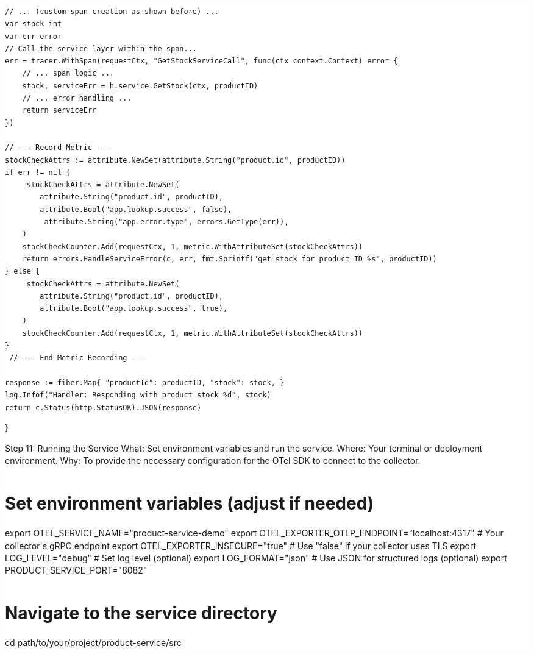     // ... (custom span creation as shown before) ...
    var stock int
	var err error
    // Call the service layer within the span...
    err = tracer.WithSpan(requestCtx, "GetStockServiceCall", func(ctx context.Context) error {
        // ... span logic ...
        stock, serviceErr = h.service.GetStock(ctx, productID)
        // ... error handling ...
		return serviceErr
	})

    // --- Record Metric ---
    stockCheckAttrs := attribute.NewSet(attribute.String("product.id", productID))
    if err != nil {
         stockCheckAttrs = attribute.NewSet(
            attribute.String("product.id", productID),
            attribute.Bool("app.lookup.success", false),
             attribute.String("app.error.type", errors.GetType(err)),
        )
        stockCheckCounter.Add(requestCtx, 1, metric.WithAttributeSet(stockCheckAttrs))
        return errors.HandleServiceError(c, err, fmt.Sprintf("get stock for product ID %s", productID))
    } else {
         stockCheckAttrs = attribute.NewSet(
            attribute.String("product.id", productID),
            attribute.Bool("app.lookup.success", true),
        )
        stockCheckCounter.Add(requestCtx, 1, metric.WithAttributeSet(stockCheckAttrs))
    }
     // --- End Metric Recording ---

	response := fiber.Map{ "productId": productID, "stock": stock, }
	log.Infof("Handler: Responding with product stock %d", stock)
	return c.Status(http.StatusOK).JSON(response)
}


Step 11: Running the Service
What: Set environment variables and run the service.
Where: Your terminal or deployment environment.
Why: To provide the necessary configuration for the OTel SDK to connect to the collector.
# Set environment variables (adjust if needed)
export OTEL_SERVICE_NAME="product-service-demo"
export OTEL_EXPORTER_OTLP_ENDPOINT="localhost:4317" # Your collector's gRPC endpoint
export OTEL_EXPORTER_INSECURE="true" # Use "false" if your collector uses TLS
export LOG_LEVEL="debug" # Set log level (optional)
export LOG_FORMAT="json" # Use JSON for structured logs (optional)
export PRODUCT_SERVICE_PORT="8082"

# Navigate to the service directory
cd path/to/your/project/product-service/src
